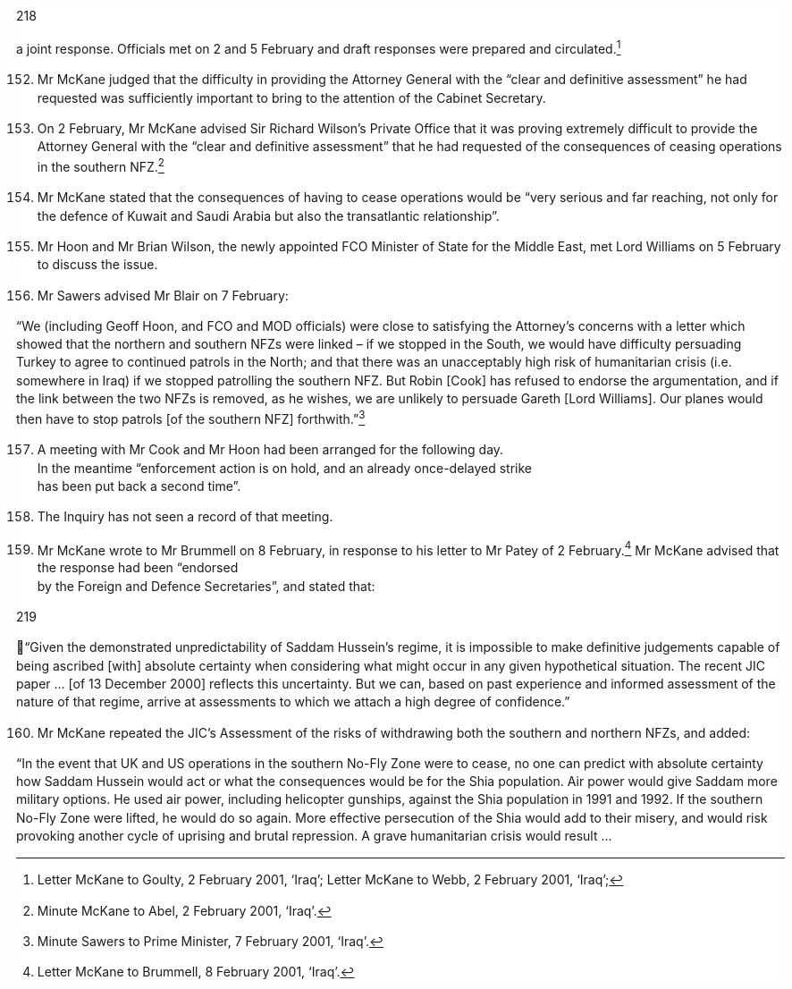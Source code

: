 218



a joint response. Officials met on 2 and 5 February and draft responses were prepared 
and circulated.[^87] 

152.  Mr McKane judged that the difficulty in providing the Attorney General with 
the “clear and definitive assessment” he had requested was sufficiently important 
to bring to the attention of the Cabinet Secretary.

153.  On 2 February, Mr McKane advised Sir Richard Wilson’s Private Office that it was 
proving extremely difficult to provide the Attorney General with the “clear and definitive 
assessment” that he had requested of the consequences of ceasing operations in the 
southern NFZ.[^88]

154.  Mr McKane stated that the consequences of having to cease operations would be 
“very serious and far reaching, not only for the defence of Kuwait and Saudi Arabia but 
also the transatlantic relationship”.

155.  Mr Hoon and Mr Brian Wilson, the newly appointed FCO Minister of State for the 
Middle East, met Lord Williams on 5 February to discuss the issue. 

156.  Mr Sawers advised Mr Blair on 7 February:

“We (including Geoff Hoon, and FCO and MOD officials) were close to satisfying the 
Attorney’s concerns with a letter which showed that the northern and southern NFZs 
were linked – if we stopped in the South, we would have difficulty persuading Turkey 
to agree to continued patrols in the North; and that there was an unacceptably 
high risk of humanitarian crisis (i.e. somewhere in Iraq) if we stopped patrolling 
the southern NFZ. But Robin [Cook] has refused to endorse the argumentation, 
and if the link between the two NFZs is removed, as he wishes, we are unlikely to 
persuade Gareth [Lord Williams]. Our planes would then have to stop patrols [of the 
southern NFZ] forthwith.”[^89]

157.  A meeting with Mr Cook and Mr Hoon had been arranged for the following day.  
In the meantime “enforcement action is on hold, and an already once-delayed strike  
has been put back a second time”. 

158.  The Inquiry has not seen a record of that meeting. 

159.  Mr McKane wrote to Mr Brummell on 8 February, in response to his letter to 
Mr Patey of 2 February.[^90] Mr McKane advised that the response had been “endorsed  
by the Foreign and Defence Secretaries”, and stated that:

[^87]: Letter McKane to Goulty, 2 February 2001, ‘Iraq’; Letter McKane to Webb, 2 February 2001, ‘Iraq’;  
[^88]: Minute McKane to Abel, 2 February 2001, ‘Iraq’. 
[^89]: Minute Sawers to Prime Minister, 7 February 2001, ‘Iraq’. 
[^90]: Letter McKane to Brummell, 8 February 2001, ‘Iraq’. 

219

“Given the demonstrated unpredictability of Saddam Hussein’s regime, it is 
impossible to make definitive judgements capable of being ascribed [with] absolute 
certainty when considering what might occur in any given hypothetical situation. The 
recent JIC paper … [of 13 December 2000] reflects this uncertainty. But we can, 
based on past experience and informed assessment of the nature of that regime, 
arrive at assessments to which we attach a high degree of confidence.”

160.  Mr McKane repeated the JIC’s Assessment of the risks of withdrawing both the 
southern and northern NFZs, and added:

“In the event that UK and US operations in the southern No-Fly Zone were to cease, 
no one can predict with absolute certainty how Saddam Hussein would act or what 
the consequences would be for the Shia population. Air power would give Saddam 
more military options. He used air power, including helicopter gunships, against 
the Shia population in 1991 and 1992. If the southern No-Fly Zone were lifted, he 
would do so again. More effective persecution of the Shia would add to their misery, 
and would risk provoking another cycle of uprising and brutal repression. A grave 
humanitarian crisis would result …


[^1]:  Review of Intelligence on Weapons of Mass Destruction [“The Butler Report”], 14 July 2004, HC 898.
[^2]: Statement, 20 November 2009, page 2.
[^3]: The five Permanent Members of the UN Security Council – China, France, Russia, the UK and the US. 
[^4]: Public hearing, 27 November 2009, pages 4-7.
[^5]: Public hearing, 19 January 2010, pages 6-7.
[^6]: Public hearing, 24 November 2009, pages 18 and 160.
[^7]: Statement, 4 May 2011, pages 1-2. 
[^8]: Public hearing, 24 November 2009, pages 42-43.
[^9]: Public hearing, 24 November 2009, page 160.
[^10]: Public hearing, 24 November 2009, page 19. 
[^11]: Statement, 12 July 2010, page 2.
[^12]: Joint Memorandum Secretary of State for Foreign and Commonwealth Affairs and the Secretary of State 
[^13]: JIC Assessment, 19 April 2000, ‘Iraq: Chemical and Biological Weapons Programmes’. 
[^14]: JIC Assessment, 28 June 2000, ‘Iraq: No let up in the No-Fly Zones’.
[^15]: Minute FCO [junior official] to PS [FCO], 22 September 2000, ‘Iraq: French Flight’. 
[^16]: Telegram FCO London to Moscow, 3 October 2000, ‘Iraq: Flights’. 
[^17]: Minute FCO [junior official] to PS [FCO], 8 February 2001, ‘Iraq: UK/French Summit: Briefing for 
[^18]: Minute FCO [junior official] to PS [FCO], 22 September 2000, ‘Iraq: French Flight’. 
[^19]: Minute FCO [junior official] to PS [FCO], 8 February 2001, ‘Iraq: UK/French Summit: Briefing for 
[^20]: Statement, 4 May 2011, page 3. 
[^21]: Statement, 8 December 2010, page 2.
[^22]: Public hearing, 24 November 2009, page 13.
[^23]: Public hearing, 24 November 2009, pages 14-15.
[^24]: Public hearing, 10 December 2009, page 22.
[^25]: Public hearing, 18 January 2010, page 21.
[^26]: Letter McKane to Goulty, 29 September 2000, ‘Iraq’.
[^27]: JIC Assessment, 11 October 2000, ‘Iraq After Saddam’.
[^28]: Letter Goulty to McKane, 20 October 2000, ‘Iraq’, attaching Paper [draft], [undated], ‘Iraq: Future 
[^29]: Letter Webb to McKane, 30 October 2000, ‘Iraq’. 
[^30]: Letter McKane to Goulty, 31 October 2000, ‘Iraq: Future Strategy’. 
[^31]: JIC Assessment, 1 November 2000, ‘Iraq: Prospects for Co-operation with UNSCR 1284’.
[^32]: House of Commons, Official Report, 1 November 2000, column 511W.
[^33]: Letter Goulty to McKane, 15 November 2000, ‘Iraq’ attaching Paper, [undated], ‘Iraq: Options Paper’.
[^34]: Letter McKane to Goulty, 20 November 2000, ‘Iraq: Future Strategy’.
[^35]: JIC Assessment, 23 November 2000, ‘Iraq: Regional Rapprochement’. 
[^36]: Minute Sawers to Prime Minister, 24 November 2000, ‘Iraq’.
[^37]: Public hearing, 10 December 2009, page 16. 
[^38]: Manuscript comment Blair on Minute Sawers to Prime Minister, 24 November 2000, ‘Iraq’. 
[^39]: Minute McKane to Sawers, 27 November 2000, ‘Iraq’.
[^40]: Letter Sawers to Cowper-Coles, 27 November 2000, ‘Iraq’.
[^41]: JIC Assessment, 1 December 2000, ‘Iraq’s Military Capabilities’.
[^42]: Public hearing, 26 November 2009, pages 4-5.
[^43]: Letter Barrow to Sawers, 15 December 2000, ‘Iraq’.
[^44]: Public hearing, 12 July 2010, pages 35-36.
[^45]: Woodward B. Plan of Attack. Simon & Schuster UK, 2004; Haass RN. War of Necessity, 
[^46]: Public hearing, 24 November 2009, pages 26-27.
[^47]: Public hearing, 24 November 2009, page 28.
[^48]: Statement, 27 November 2009, page 4.
[^49]: Meyer C. DC Confidential: The Controversial Memoirs of Britain’s Ambassador to the US at the Time of 
[^50]: Public hearing, 10 December 2009, pages 5-6.
[^51]: Paper FCO, January 2001, ‘Iraq: A Fresh Look at UK Interests’. 
[^52]: Letter FCO [junior official] to Pattison, 29 January 2001, ‘UN Issues: Sir Jeremy Greenstock’s Call on 
[^53]: Telegram 115 Washington to FCO London, 2 February 2001, ‘Your Visit to Washington: Key Issues’. 
[^54]: Telegram 117 Washington to FCO London, 1 February 2001, ‘Your Visit to Washington: Iraq’. 
[^55]: Telegram 121 Washington to FCO London, 3 February 2001, ‘Your Visit to Washington: Iraq’; Telegram 
[^56]: Minute FCO [junior official] to PS [FCO], 2 February 2001, ‘Iraq: Secretary of State’s Visit to Washington: 
[^57]: Minute Westmacott to Private Secretary [FCO], 5 February 2001, ‘Visit to Washington: Iraq’, attaching 
[^58]: Letter Gooderham to Westmacott, 5 February 2001, ‘Iraq: Policy Review: Foreign Secretary’s Visit’.
[^59]: Manuscript comment Kerr on Letter Gooderham to Westmacott, 5 February 2001, ‘Iraq: Policy Review: 
[^60]: Public hearing, 24 November 2009, page 27. 
[^61]: Telegram 126 Washington to FCO London, 7 February 2001, ‘Foreign Secretary’s Meeting with Colin 
[^62]: Telegram 135 Washington to FCO London, 7 February 2001, ‘Meeting with Vice President Cheney,  
[^63]: Cabinet Conclusions, 8 February 2001. 
[^64]: Letter Sedwill to Sawers, 8 February 2001, ‘UK/French Summit, Cahors: Iraq’. 
[^65]: Minute FCO [junior official] to PS [FCO], 8 February 2001, ‘Iraq: UK/French Summit: Briefing for 
[^66]: Telegram 036 FCO London to Paris, 9 February 2001, ‘Foreign Secretary’s Tete-a-Tete with French 
[^67]: Telegram 69 FCO London to Washington, 12 February 2001, ‘Foreign Secretary’s Telephone 
[^68]: Email SEC(O)1-S to PS/Hd of MoDLA-S, 9 July 2001, ‘ROs’. 
[^69]: Letter Hemming to Brummell, 19 December 2001, ‘Iraq NFZs: Response Option Triggers’. 
[^70]: Letter Hemming to Berman, 6 March 2001, ‘Iraq – RO5 Target’. 
[^71]: Public hearing, 26 November 2009, pages 19-20.
[^72]: JIC Assessment, 13 December 2000, ‘Impact of the NFZs on Iraqi Persecution’. 
[^73]: Letter Berman to Patey, 21 December 2000, ‘Iraq: No Fly Zones’. 
[^74]: Letter Webb to McKane, 11 January 2001, ‘Iraq: Future Military Options’ attaching Paper MOD, 
[^75]: Letter McKane to Goulty, 17 January 2001, ‘Iraq’; Brummell to McKane, 22 January 2001, ‘Iraq’.
[^76]: Letter Patey to Berman, 29 January 2001, ‘Iraq: No-Fly Zones’. 
[^77]: Minute FCO [junior official] to PS [FCO], 30 January 2001, ‘Iraq: No Fly Zones; Proposed RO 4’. 
[^78]: Public hearing, 24 November 2009, page 141.
[^79]: Letter Brummell to Hemming, 30 January 2001, ‘Iraq: Target’. 
[^80]: Letter Brummell to Hemming, 30 January 2001, ‘Iraq: Target’. 
[^81]: Letter Patey to Brummell, 31 January 2001, [untitled]. 
[^82]: Minute Goulty to PS/PUS [FCO] and PS [FCO], 1 February 2001, ‘Iraq: Southern No Fly Zone’.
[^83]: Letter Brummell to Patey, 2 February 2001, ‘Iraq’. 
[^84]: Note (handwritten) Sawers to Blair, [undated], [untitled]. 
[^85]: Manuscript comment Sawers on Letter Brummell to Patey, 2 February 2001, ‘Iraq’. 
[^86]: Manuscript comment Blair on Note Sawers to Blair, [undated], [untitled]. 
[^91]: Letter McKane to Cowper-Coles, 6 February 2001, ‘Iraq’. 
[^92]: Letter Brummell to McKane, 12 February 2001, ‘Iraq: No Fly Zones (NFZs)’. 
[^93]: Note (handwritten) Sawers to Prime Minister, [undated], ‘Iraq: NFZ’. 
[^94]: JIC Assessment, 9 February 2001, ‘Long Range Ballistic Missile Threat’. 
[^95]: Letter Sawers to Jones Parry, 8 February 2001, ‘Iraq: UK/US Talks’. 
[^96]: Letter McKane to Goulty, 12 February 2001, ‘Iraq’ attaching Note [draft], [undated], ‘Iraq (A Note by 
[^97]: Minute Sawers to McKane, 12 February 2001, ‘Iraq’. 
[^98]: Minute Day to McKane, 15 February 2001, ‘Iraq’.
[^99]: JIC Assessment, 14 February 2001, ‘Iraq: Economic Sanctions Eroding’. 
[^100]: Minute McKane to Sawers, 15 February 2001, ‘Iraq’, attaching Note Cabinet Office, 15 February 2001, 
[^101]: INDICT was established in 1996 to campaign for the creation of an ad hoc International Criminal 
[^102]: Public hearing, 10 December 2009, page 11.
[^103]: Letter Sedwill to Sawers, 20 February 2001, ‘Iraq: Policy Review’. 
[^104]: Minute Sawers to Prime Minister, 16 February 2001, ‘Iraq: Policy Review’. 
[^105]: Letter Benn to Blair, 16 February 2001, [untitled]. 
[^106]: Gov.uk, 17 February 2001, Statement by the Prime Minister, Tony Blair, London, Saturday 17 February 
[^107]: Gov.uk, 17 February 2001, Air attacks on Iraq: Statement by the Ministry of Defence. 
[^108]: House of Commons, Official Report, 26 February 2001, column 620.
[^109]: Minute Sawers to Prime Minister, 20 February 2001, ‘Iraq: After the Bombing’. 
[^110]: Minute FCO [junior official] to Patey, 27 February 2001, ‘Iraq: NFZs: RO4’.
[^111]: Rice C. No Higher Honour: A Memoir of My Years in Washington. Simon & Schuster, 2011. 
[^112]: Public hearing, 24 November 2009, page 142.
[^113]: Public hearing, 24 November 2009, pages 143-144.
[^114]: Public hearing, 15 December 2009, page 48.
[^115]: Statement, 9 January 2011, page 3.
[^116]: The White House Archive, 22 February 2001, Press Conference by the President.
[^117]: Letter Sawers to Cowper-Coles, 24 February 2001, ‘Prime Minister’s Meeting with Vice President 
[^118]: Public hearing, 29 January 2010, page 8. 
[^119]: Public hearing, 26 November 2009, pages 11-12.
[^120]: Public hearing, 10 December 2009, pages 13-15.
[^121]: Public hearing, 10 December 2009, pages 15-16.
[^122]: Public hearing, 10 December 2009, pages 16-17.
[^123]: Letter Sawers to Cowper-Coles, 24 February 2001, ‘Prime Minister’s Talks with President Bush,  
[^124]: Cabinet Conclusions, 1 March 2001. 
[^125]: Blair T. A Journey. Hutchinson, 2010. 
[^126]: Letter McKane to Webb, 28 February 2001, ‘Iraq’. 
[^127]: Public hearing, 24 November 2009, pages 49-50.
